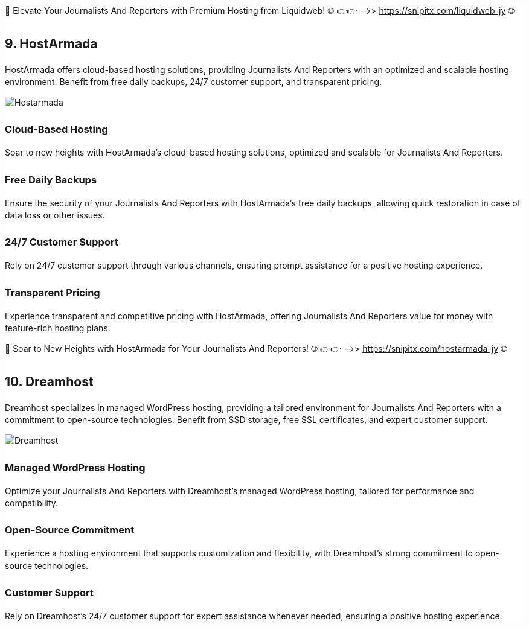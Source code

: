🚀 Elevate Your Journalists And Reporters with Premium Hosting from Liquidweb! 🌐
👉👉 -->> https://snipitx.com/liquidweb-jy 🌐

## 9. HostArmada

HostArmada offers cloud-based hosting solutions, providing Journalists And Reporters with an optimized and scalable hosting environment. Benefit from free daily backups, 24/7 customer support, and transparent pricing.

![Hostarmada](https://i.imgur.com/KFbdf3o.jpeg "Hostarmada Hosting")

### Cloud-Based Hosting
Soar to new heights with HostArmada’s cloud-based hosting solutions, optimized and scalable for Journalists And Reporters.

### Free Daily Backups
Ensure the security of your Journalists And Reporters with HostArmada’s free daily backups, allowing quick restoration in case of data loss or other issues.

### 24/7 Customer Support
Rely on 24/7 customer support through various channels, ensuring prompt assistance for a positive hosting experience.

### Transparent Pricing
Experience transparent and competitive pricing with HostArmada, offering Journalists And Reporters value for money with feature-rich hosting plans.

🚀 Soar to New Heights with HostArmada for Your Journalists And Reporters! 🌐
👉👉 -->> https://snipitx.com/hostarmada-jy 🌐

## 10. Dreamhost

Dreamhost specializes in managed WordPress hosting, providing a tailored environment for Journalists And Reporters with a commitment to open-source technologies. Benefit from SSD storage, free SSL certificates, and expert customer support.

![Dreamhost](https://i.imgur.com/rXIg8ip.jpeg "Dreamhost Hosting")

### Managed WordPress Hosting
Optimize your Journalists And Reporters with Dreamhost’s managed WordPress hosting, tailored for performance and compatibility.

### Open-Source Commitment
Experience a hosting environment that supports customization and flexibility, with Dreamhost’s strong commitment to open-source technologies.

### Customer Support
Rely on Dreamhost’s 24/7 customer support for expert assistance whenever needed, ensuring a positive hosting experience.
